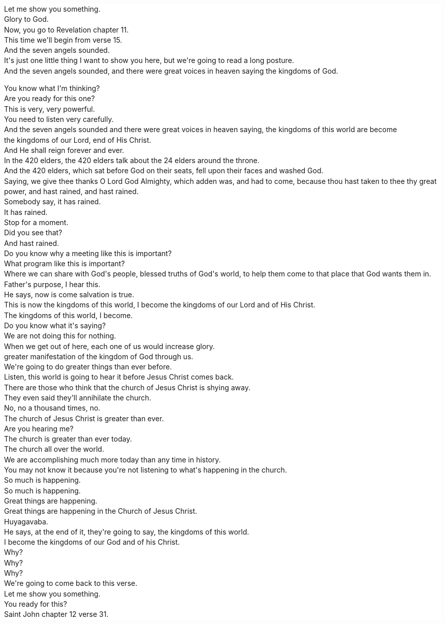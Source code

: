 Let me show you something.  
Glory to God.  
 Now, you go to Revelation chapter 11.  
This time we'll begin from verse 15.  
And the seven angels sounded.  
It's just one little thing I want to show you here, but we're going to read a long posture.  
And the seven angels sounded, and there were great voices in heaven saying the kingdoms of God.  


  
 You know what I'm thinking?  
Are you ready for this one?  
This is very, very powerful.  
You need to listen very carefully.  
And the seven angels sounded and there were great voices in heaven saying, the kingdoms of this world are become  
 the kingdoms of our Lord, end of His Christ.  
And He shall reign forever and ever.  
In the 420 elders, the 420 elders talk about the 24 elders around the throne.  
And the 420 elders, which sat before God on their seats, fell upon their faces and washed God.  
 Saying, we give thee thanks O Lord God Almighty, which adden was, and had to come, because thou hast taken to thee thy great power, and hast rained, and hast rained.  
Somebody say, it has rained.  
It has rained.  
Stop for a moment.  
Did you see that?  
And hast rained.  
 Do you know why a meeting like this is important?  
What program like this is important?  
Where we can share with God's people, blessed truths of God's world, to help them come to that place that God wants them in.  
Father's purpose, I hear this.  
He says, now is come salvation is true.  
 This is now the kingdoms of this world, I become the kingdoms of our Lord and of His Christ.  
The kingdoms of this world, I become.  
Do you know what it's saying?  
We are not doing this for nothing.  
When we get out of here, each one of us would increase glory.  
 greater manifestation of the kingdom of God through us.  
We're going to do greater things than ever before.  
Listen, this world is going to hear it before Jesus Christ comes back.  
There are those who think that the church of Jesus Christ is shying away.  
They even said they'll annihilate the church.  
No, no a thousand times, no.  
 The church of Jesus Christ is greater than ever.  
Are you hearing me?  
The church is greater than ever today.  
The church all over the world.  
We are accomplishing much more today than any time in history.  
You may not know it because you're not listening to what's happening in the church.  
So much is happening.  
So much is happening.  
 Great things are happening.  
Great things are happening in the Church of Jesus Christ.  
Huyagavaba.  
He says, at the end of it, they're going to say, the kingdoms of this world.  
I become the kingdoms of our God and of his Christ.  
Why?  
Why?  
Why?  
 We're going to come back to this verse.  
Let me show you something.  
You ready for this?  
Saint John chapter 12 verse 31.  